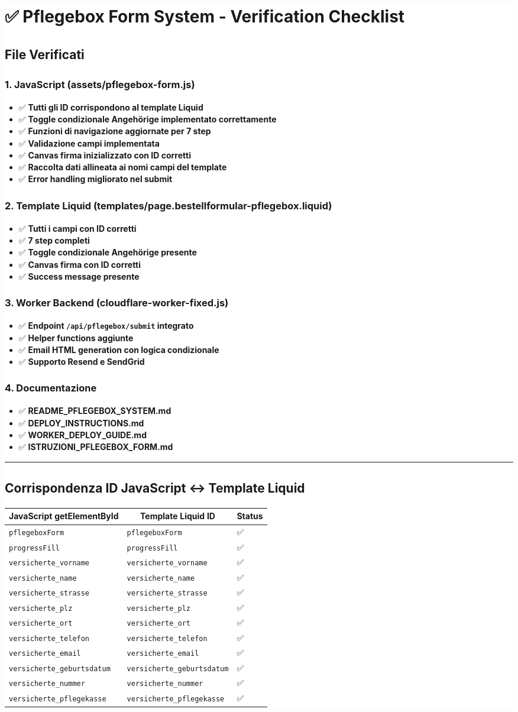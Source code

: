 # ✅ Pflegebox Form System - Verification Checklist

## File Verificati

### 1. JavaScript (assets/pflegebox-form.js)
- ✅ **Tutti gli ID corrispondono al template Liquid**
- ✅ **Toggle condizionale Angehörige implementato correttamente**
- ✅ **Funzioni di navigazione aggiornate per 7 step**
- ✅ **Validazione campi implementata**
- ✅ **Canvas firma inizializzato con ID corretti**
- ✅ **Raccolta dati allineata ai nomi campi del template**
- ✅ **Error handling migliorato nel submit**

### 2. Template Liquid (templates/page.bestellformular-pflegebox.liquid)
- ✅ **Tutti i campi con ID corretti**
- ✅ **7 step completi**
- ✅ **Toggle condizionale Angehörige presente**
- ✅ **Canvas firma con ID corretti**
- ✅ **Success message presente**

### 3. Worker Backend (cloudflare-worker-fixed.js)
- ✅ **Endpoint `/api/pflegebox/submit` integrato**
- ✅ **Helper functions aggiunte**
- ✅ **Email HTML generation con logica condizionale**
- ✅ **Supporto Resend e SendGrid**

### 4. Documentazione
- ✅ **README_PFLEGEBOX_SYSTEM.md**
- ✅ **DEPLOY_INSTRUCTIONS.md**
- ✅ **WORKER_DEPLOY_GUIDE.md**
- ✅ **ISTRUZIONI_PFLEGEBOX_FORM.md**

---

## Corrispondenza ID JavaScript ↔ Template Liquid

| JavaScript getElementById | Template Liquid ID | Status |
|---------------------------|-------------------|--------|
| `pflegeboxForm` | `pflegeboxForm` | ✅ |
| `progressFill` | `progressFill` | ✅ |
| `versicherte_vorname` | `versicherte_vorname` | ✅ |
| `versicherte_name` | `versicherte_name` | ✅ |
| `versicherte_strasse` | `versicherte_strasse` | ✅ |
| `versicherte_plz` | `versicherte_plz` | ✅ |
| `versicherte_ort` | `versicherte_ort` | ✅ |
| `versicherte_telefon` | `versicherte_telefon` | ✅ |
| `versicherte_email` | `versicherte_email` | ✅ |
| `versicherte_geburtsdatum` | `versicherte_geburtsdatum` | ✅ |
| `versicherte_nummer` | `versicherte_nummer` | ✅ |
| `versicherte_pflegekasse` | `versicherte_pflegekasse` | ✅ |